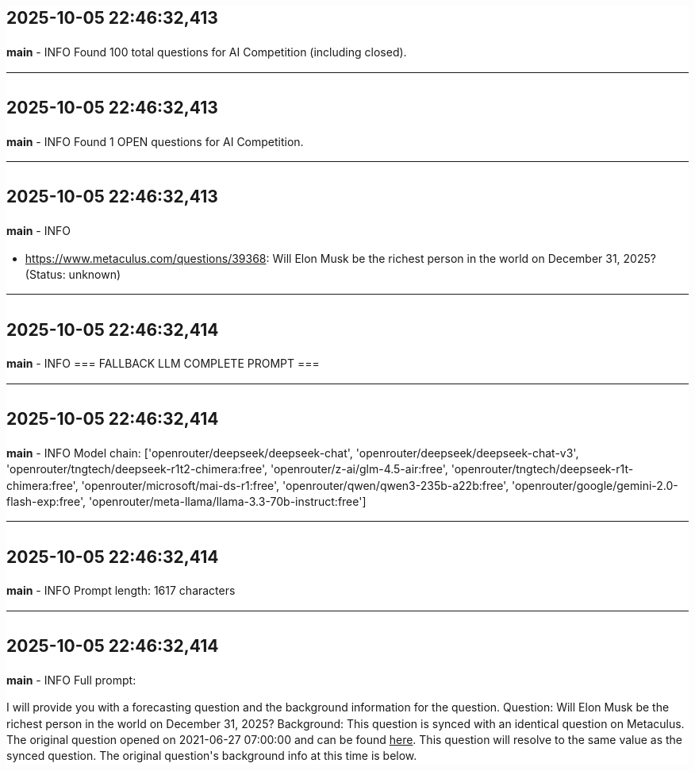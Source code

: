 ## 2025-10-05 22:46:32,413
__main__ - INFO
Found 100 total questions for AI Competition (including closed).

---

## 2025-10-05 22:46:32,413
__main__ - INFO
Found 1 OPEN questions for AI Competition.

---

## 2025-10-05 22:46:32,413
__main__ - INFO
  - https://www.metaculus.com/questions/39368: Will Elon Musk be the richest person in the world on December 31, 2025? (Status: unknown)

---

## 2025-10-05 22:46:32,414
__main__ - INFO
=== FALLBACK LLM COMPLETE PROMPT ===

---

## 2025-10-05 22:46:32,414
__main__ - INFO
Model chain: ['openrouter/deepseek/deepseek-chat', 'openrouter/deepseek/deepseek-chat-v3', 'openrouter/tngtech/deepseek-r1t2-chimera:free', 'openrouter/z-ai/glm-4.5-air:free', 'openrouter/tngtech/deepseek-r1t-chimera:free', 'openrouter/microsoft/mai-ds-r1:free', 'openrouter/qwen/qwen3-235b-a22b:free', 'openrouter/google/gemini-2.0-flash-exp:free', 'openrouter/meta-llama/llama-3.3-70b-instruct:free']

---

## 2025-10-05 22:46:32,414
__main__ - INFO
Prompt length: 1617 characters

---

## 2025-10-05 22:46:32,414
__main__ - INFO
Full prompt:

I will provide you with a forecasting question and the background information for the question.
Question: Will Elon Musk be the richest person in the world on December 31, 2025?
Background: This question is synced with an identical question on Metaculus. The original question opened on 2021-06-27 07:00:00 and can be found [here](https://www.metaculus.com/questions/7444). This question will resolve to the same value as the synced question. The original question's background info at this time is below. 

